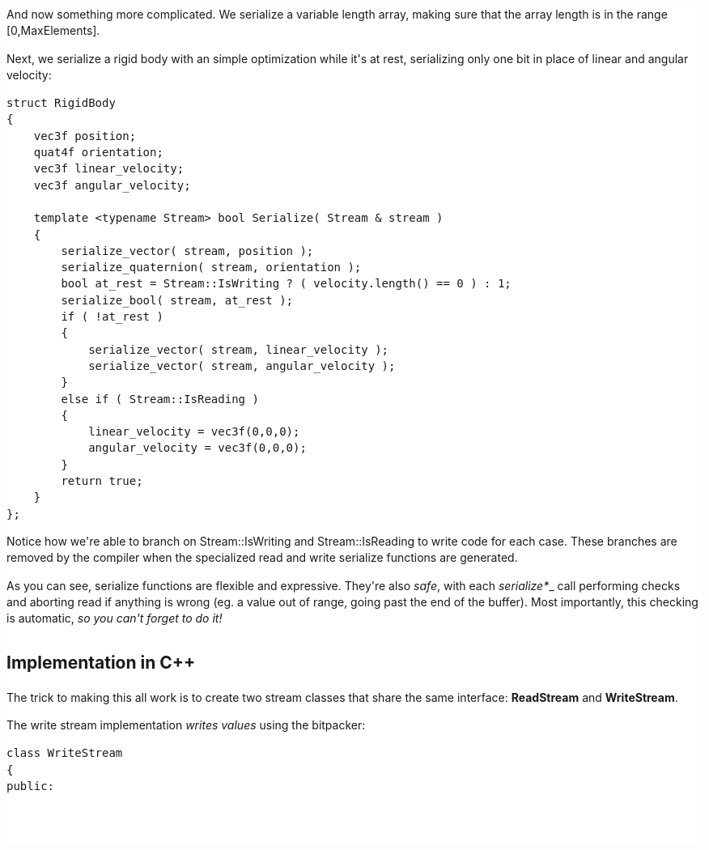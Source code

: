 And now something more complicated. We serialize a variable length array, making sure that the array length is in the range [0,MaxElements].

Next, we serialize a rigid body with an simple optimization while it's at rest, serializing only one bit in place of linear and angular velocity:

<pre>
struct RigidBody
{
    vec3f position;
    quat4f orientation;
    vec3f linear_velocity;
    vec3f angular_velocity;

    template &lt;typename Stream&gt; bool Serialize( Stream &amp; stream )
    {
        serialize_vector( stream, position );
        serialize_quaternion( stream, orientation );
        bool at_rest = Stream::IsWriting ? ( velocity.length() == 0 ) : 1;
        serialize_bool( stream, at_rest );
        if ( !at_rest )
        {
            serialize_vector( stream, linear_velocity );
            serialize_vector( stream, angular_velocity );
        }
        else if ( Stream::IsReading )
        {
            linear_velocity = vec3f(0,0,0);
            angular_velocity = vec3f(0,0,0);
        }
        return true;
    }
};
</pre>

Notice how we're able to branch on Stream::IsWriting and Stream::IsReading to write code for each case. These branches are removed by the compiler when the specialized read and write serialize functions are generated.

As you can see, serialize functions are flexible and expressive. They're also _safe_, with each __serialize_*__ call performing checks and aborting read if anything is wrong (eg. a value out of range, going past the end of the buffer). Most importantly, this checking is automatic, _so you can't forget to do it!_

## Implementation in C++

The trick to making this all work is to create two stream classes that share the same interface: __ReadStream__ and __WriteStream__.

The write stream implementation _writes values_ using the bitpacker:

<pre>
class WriteStream
{
public:
